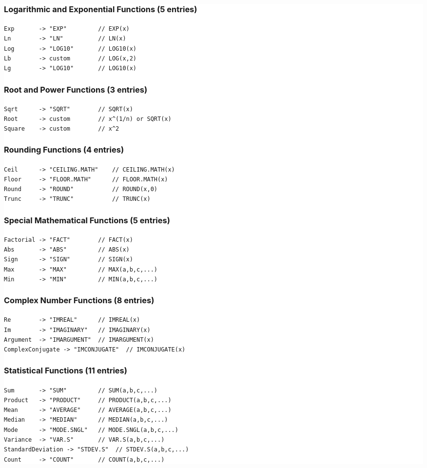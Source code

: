 ### Logarithmic and Exponential Functions (5 entries)

```
Exp       -> "EXP"         // EXP(x)
Ln        -> "LN"          // LN(x)
Log       -> "LOG10"       // LOG10(x)
Lb        -> custom        // LOG(x,2)
Lg        -> "LOG10"       // LOG10(x)
```

### Root and Power Functions (3 entries)

```
Sqrt      -> "SQRT"        // SQRT(x)
Root      -> custom        // x^(1/n) or SQRT(x)
Square    -> custom        // x^2
```

### Rounding Functions (4 entries)

```
Ceil      -> "CEILING.MATH"    // CEILING.MATH(x)
Floor     -> "FLOOR.MATH"      // FLOOR.MATH(x)
Round     -> "ROUND"           // ROUND(x,0)
Trunc     -> "TRUNC"           // TRUNC(x)
```

### Special Mathematical Functions (5 entries)

```
Factorial -> "FACT"        // FACT(x)
Abs       -> "ABS"         // ABS(x)
Sign      -> "SIGN"        // SIGN(x)
Max       -> "MAX"         // MAX(a,b,c,...)
Min       -> "MIN"         // MIN(a,b,c,...)
```

### Complex Number Functions (8 entries)

```
Re        -> "IMREAL"      // IMREAL(x)
Im        -> "IMAGINARY"   // IMAGINARY(x)
Argument  -> "IMARGUMENT"  // IMARGUMENT(x)
ComplexConjugate -> "IMCONJUGATE"  // IMCONJUGATE(x)
```

### Statistical Functions (11 entries)

```
Sum       -> "SUM"         // SUM(a,b,c,...)
Product   -> "PRODUCT"     // PRODUCT(a,b,c,...)
Mean      -> "AVERAGE"     // AVERAGE(a,b,c,...)
Median    -> "MEDIAN"      // MEDIAN(a,b,c,...)
Mode      -> "MODE.SNGL"   // MODE.SNGL(a,b,c,...)
Variance  -> "VAR.S"       // VAR.S(a,b,c,...)
StandardDeviation -> "STDEV.S"  // STDEV.S(a,b,c,...)
Count     -> "COUNT"       // COUNT(a,b,c,...)
```
